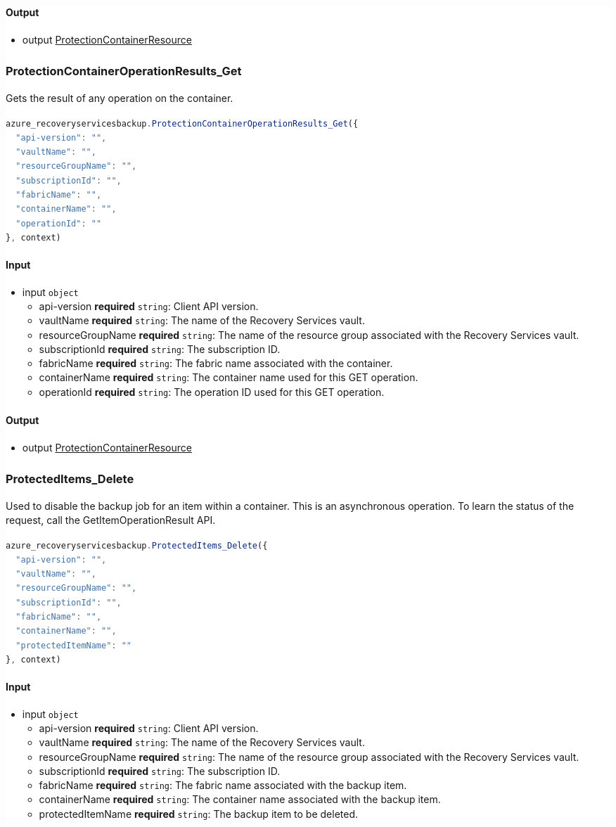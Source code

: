 #### Output
* output [ProtectionContainerResource](#protectioncontainerresource)

### ProtectionContainerOperationResults_Get
Gets the result of any operation on the container.


```js
azure_recoveryservicesbackup.ProtectionContainerOperationResults_Get({
  "api-version": "",
  "vaultName": "",
  "resourceGroupName": "",
  "subscriptionId": "",
  "fabricName": "",
  "containerName": "",
  "operationId": ""
}, context)
```

#### Input
* input `object`
  * api-version **required** `string`: Client API version.
  * vaultName **required** `string`: The name of the Recovery Services vault.
  * resourceGroupName **required** `string`: The name of the resource group associated with the Recovery Services vault.
  * subscriptionId **required** `string`: The subscription ID.
  * fabricName **required** `string`: The fabric name associated with the container.
  * containerName **required** `string`: The container name used for this GET operation.
  * operationId **required** `string`: The operation ID used for this GET operation.

#### Output
* output [ProtectionContainerResource](#protectioncontainerresource)

### ProtectedItems_Delete
Used to disable the backup job for an item within a container. This is an asynchronous operation. To learn the status of the request, call the GetItemOperationResult API.


```js
azure_recoveryservicesbackup.ProtectedItems_Delete({
  "api-version": "",
  "vaultName": "",
  "resourceGroupName": "",
  "subscriptionId": "",
  "fabricName": "",
  "containerName": "",
  "protectedItemName": ""
}, context)
```

#### Input
* input `object`
  * api-version **required** `string`: Client API version.
  * vaultName **required** `string`: The name of the Recovery Services vault.
  * resourceGroupName **required** `string`: The name of the resource group associated with the Recovery Services vault.
  * subscriptionId **required** `string`: The subscription ID.
  * fabricName **required** `string`:  The fabric name associated with the backup item.
  * containerName **required** `string`: The container name associated with the backup item.
  * protectedItemName **required** `string`: The backup item to be deleted.
